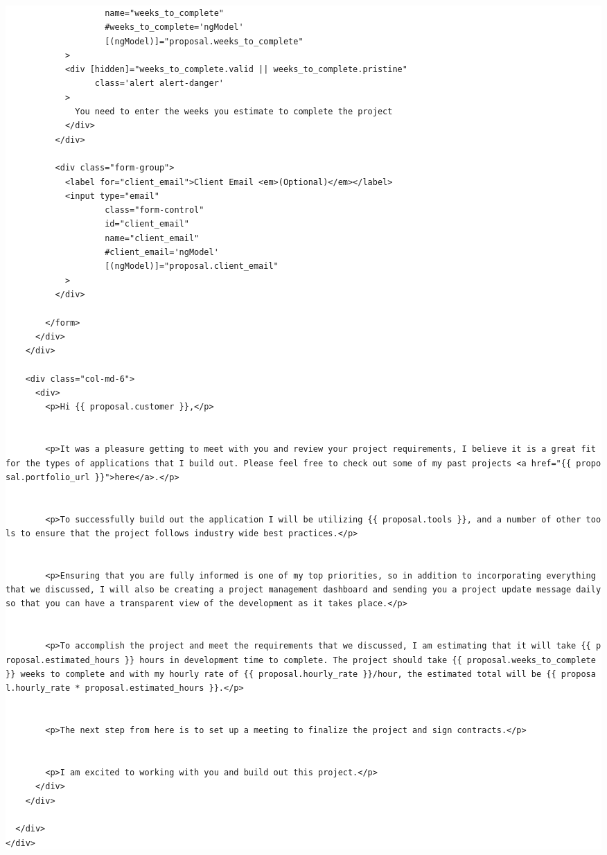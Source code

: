 ```
                    name="weeks_to_complete"
                    #weeks_to_complete='ngModel'
                    [(ngModel)]="proposal.weeks_to_complete"
            >
            <div [hidden]="weeks_to_complete.valid || weeks_to_complete.pristine"
                  class='alert alert-danger'
            >
              You need to enter the weeks you estimate to complete the project
            </div>
          </div>

          <div class="form-group">
            <label for="client_email">Client Email <em>(Optional)</em></label>
            <input type="email"
                    class="form-control"
                    id="client_email"
                    name="client_email"
                    #client_email='ngModel'
                    [(ngModel)]="proposal.client_email"
            >
          </div>

        </form>
      </div>
    </div>

    <div class="col-md-6">
      <div>
        <p>Hi {{ proposal.customer }},</p>


        <p>It was a pleasure getting to meet with you and review your project requirements, I believe it is a great fit for the types of applications that I build out. Please feel free to check out some of my past projects <a href="{{ proposal.portfolio_url }}">here</a>.</p>


        <p>To successfully build out the application I will be utilizing {{ proposal.tools }}, and a number of other tools to ensure that the project follows industry wide best practices.</p>


        <p>Ensuring that you are fully informed is one of my top priorities, so in addition to incorporating everything that we discussed, I will also be creating a project management dashboard and sending you a project update message daily so that you can have a transparent view of the development as it takes place.</p>


        <p>To accomplish the project and meet the requirements that we discussed, I am estimating that it will take {{ proposal.estimated_hours }} hours in development time to complete. The project should take {{ proposal.weeks_to_complete }} weeks to complete and with my hourly rate of {{ proposal.hourly_rate }}/hour, the estimated total will be {{ proposal.hourly_rate * proposal.estimated_hours }}.</p>


        <p>The next step from here is to set up a meeting to finalize the project and sign contracts.</p>


        <p>I am excited to working with you and build out this project.</p>
      </div>
    </div>
    
  </div>
</div>
```
